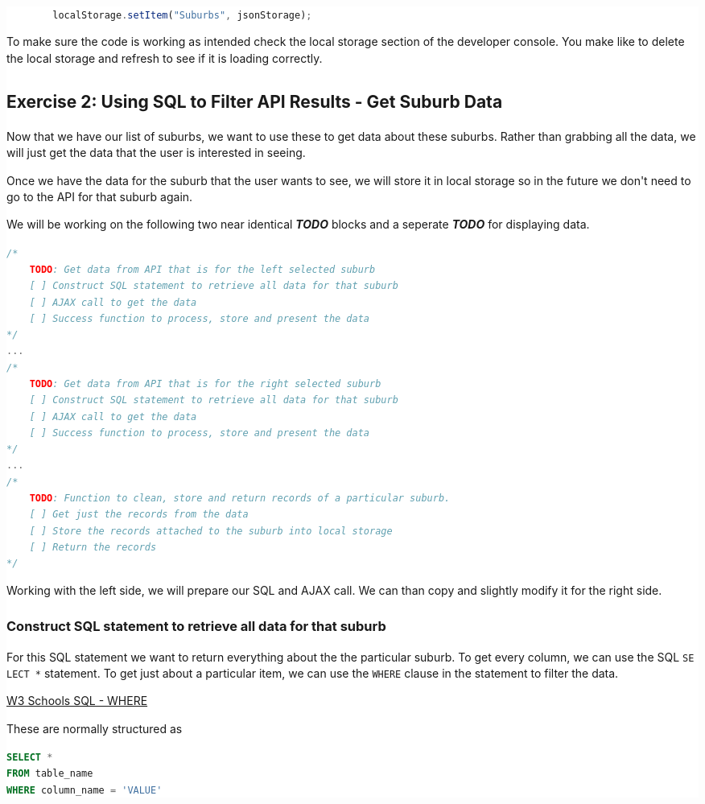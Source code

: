 ```javascript
        localStorage.setItem("Suburbs", jsonStorage);
```
To make sure the code is working as intended check the local storage section of the developer console. You make like to delete the local storage and refresh to see if it is loading correctly.

## Exercise 2: Using SQL to Filter API Results - Get Suburb Data
Now that we have our list of suburbs, we want to use these to get data about these suburbs. Rather than grabbing all the data, we will just get the data that the user is interested in seeing.

Once we have the data for the suburb that the user wants to see, we will store it in local storage so in the future we don't need to go to the API for that suburb again.

We will be working on the following two near identical ***TODO***  blocks and a seperate ***TODO*** for displaying data.

```javascript
/*
    TODO: Get data from API that is for the left selected suburb
    [ ] Construct SQL statement to retrieve all data for that suburb
    [ ] AJAX call to get the data
    [ ] Success function to process, store and present the data
*/
...
/*
    TODO: Get data from API that is for the right selected suburb
    [ ] Construct SQL statement to retrieve all data for that suburb
    [ ] AJAX call to get the data
    [ ] Success function to process, store and present the data
*/
...
/*
    TODO: Function to clean, store and return records of a particular suburb.
    [ ] Get just the records from the data
    [ ] Store the records attached to the suburb into local storage
    [ ] Return the records
*/
```
Working with the left side, we will prepare our SQL and AJAX call. We can than copy and slightly modify it for the right side.

### Construct SQL statement to retrieve all data for that suburb

For this SQL statement we want to return everything about the the particular suburb. To get every column, we can use the SQL `SELECT *` statement. To get just about a particular item, we can use the `WHERE` clause in the statement to filter the data.

[W3 Schools SQL - WHERE](https://www.w3schools.com/sql/sql_where.asp)

These are normally structured as  
```sql
SELECT *
FROM table_name
WHERE column_name = 'VALUE'
```

